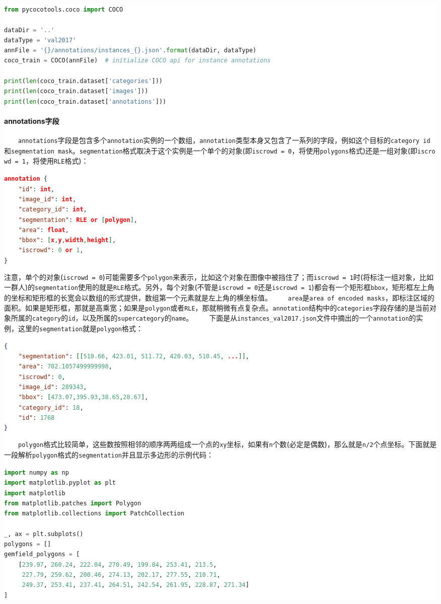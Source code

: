 ``` python
from pycocotools.coco import COCO
​
dataDir = '..'
dataType = 'val2017'
annFile = '{}/annotations/instances_{}.json'.format(dataDir, dataType)
coco_train = COCO(annFile)  # initialize COCO api for instance annotations
​
print(len(coco_train.dataset['categories']))
print(len(coco_train.dataset['images']))
print(len(coco_train.dataset['annotations']))
```

#### annotations字段

&emsp;&emsp;`annotations`字段是包含多个`annotation`实例的一个数组，`annotation`类型本身又包含了一系列的字段，例如这个目标的`category id`和`segmentation mask`。`segmentation`格式取决于这个实例是一个单个的对象(即`iscrowd = 0`，将使用`polygons`格式)还是一组对象(即`iscrowd = 1`，将使用`RLE`格式)：

``` json
annotation {
    "id": int,
    "image_id": int,
    "category_id": int,
    "segmentation": RLE or [polygon],
    "area": float,
    "bbox": [x,y,width,height],
    "iscrowd": 0 or 1,
}
```

注意，单个的对象(`iscrowd = 0`)可能需要多个`polygon`来表示，比如这个对象在图像中被挡住了；而`iscrowd = 1`时(将标注一组对象，比如一群人)的`segmentation`使用的就是`RLE`格式。另外，每个对象(不管是`iscrowd = 0`还是`iscrowd = 1`)都会有一个矩形框`bbox`，矩形框左上角的坐标和矩形框的长宽会以数组的形式提供，数组第一个元素就是左上角的横坐标值。
&emsp;&emsp;`area`是`area of encoded masks`，即标注区域的面积。如果是矩形框，那就是高乘宽；如果是`polygon`或者`RLE`，那就稍微有点复杂点。`annotation`结构中的`categories`字段存储的是当前对象所属的`category`的`id`，以及所属的`supercategory`的`name`。
&emsp;&emsp;下面是从`instances_val2017.json`文件中摘出的一个`annotation`的实例，这里的`segmentation`就是`polygon`格式：

``` json
{
    "segmentation": [[510.66, 423.01, 511.72, 420.03, 510.45, ...]],
    "area": 702.1057499999998,
    "iscrowd": 0,
    "image_id": 289343,
    "bbox": [473.07,395.93,38.65,28.67],
    "category_id": 18,
    "id": 1768
}
```

&emsp;&emsp;`polygon`格式比较简单，这些数按照相邻的顺序两两组成一个点的`xy`坐标，如果有`n`个数(必定是偶数)，那么就是`n/2`个点坐标。下面就是一段解析`polygon`格式的`segmentation`并且显示多边形的示例代码：

``` python
import numpy as np
import matplotlib.pyplot as plt
import matplotlib
from matplotlib.patches import Polygon
from matplotlib.collections import PatchCollection
​
_, ax = plt.subplots()
polygons = []
gemfield_polygons = [
    [239.97, 260.24, 222.04, 270.49, 199.84, 253.41, 213.5,
     227.79, 259.62, 200.46, 274.13, 202.17, 277.55, 210.71,
     249.37, 253.41, 237.41, 264.51, 242.54, 261.95, 228.87, 271.34]
]

```